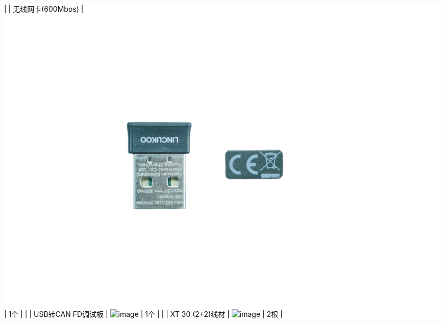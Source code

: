 | | 无线网卡(600Mbps) | ![image](/livelybot/series_HI_complete_version/p1/wireless_network_card.png) | 1个 | 
| | USB转CAN FD调试板 | ![image](/livelybot/series_HI_complete_version/p1/CANFD_debug_board.png) | 1个 |
| | XT 30 (2+2)线材 | ![image](/livelybot/series_HI_complete_version/p1/XT30(2+2)_data_cable.png) | 2根 | 